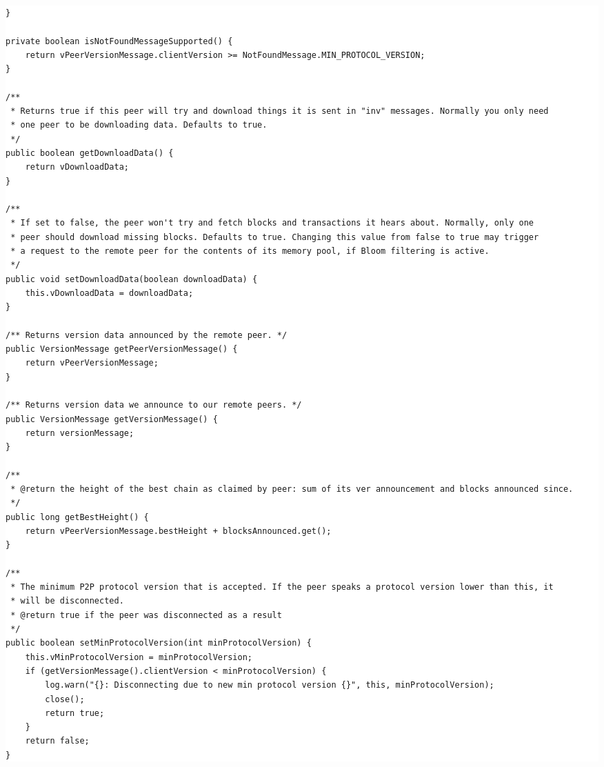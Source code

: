     }

    private boolean isNotFoundMessageSupported() {
        return vPeerVersionMessage.clientVersion >= NotFoundMessage.MIN_PROTOCOL_VERSION;
    }

    /**
     * Returns true if this peer will try and download things it is sent in "inv" messages. Normally you only need
     * one peer to be downloading data. Defaults to true.
     */
    public boolean getDownloadData() {
        return vDownloadData;
    }

    /**
     * If set to false, the peer won't try and fetch blocks and transactions it hears about. Normally, only one
     * peer should download missing blocks. Defaults to true. Changing this value from false to true may trigger
     * a request to the remote peer for the contents of its memory pool, if Bloom filtering is active.
     */
    public void setDownloadData(boolean downloadData) {
        this.vDownloadData = downloadData;
    }

    /** Returns version data announced by the remote peer. */
    public VersionMessage getPeerVersionMessage() {
        return vPeerVersionMessage;
    }

    /** Returns version data we announce to our remote peers. */
    public VersionMessage getVersionMessage() {
        return versionMessage;
    }

    /**
     * @return the height of the best chain as claimed by peer: sum of its ver announcement and blocks announced since.
     */
    public long getBestHeight() {
        return vPeerVersionMessage.bestHeight + blocksAnnounced.get();
    }

    /**
     * The minimum P2P protocol version that is accepted. If the peer speaks a protocol version lower than this, it
     * will be disconnected.
     * @return true if the peer was disconnected as a result
     */
    public boolean setMinProtocolVersion(int minProtocolVersion) {
        this.vMinProtocolVersion = minProtocolVersion;
        if (getVersionMessage().clientVersion < minProtocolVersion) {
            log.warn("{}: Disconnecting due to new min protocol version {}", this, minProtocolVersion);
            close();
            return true;
        }
        return false;
    }
